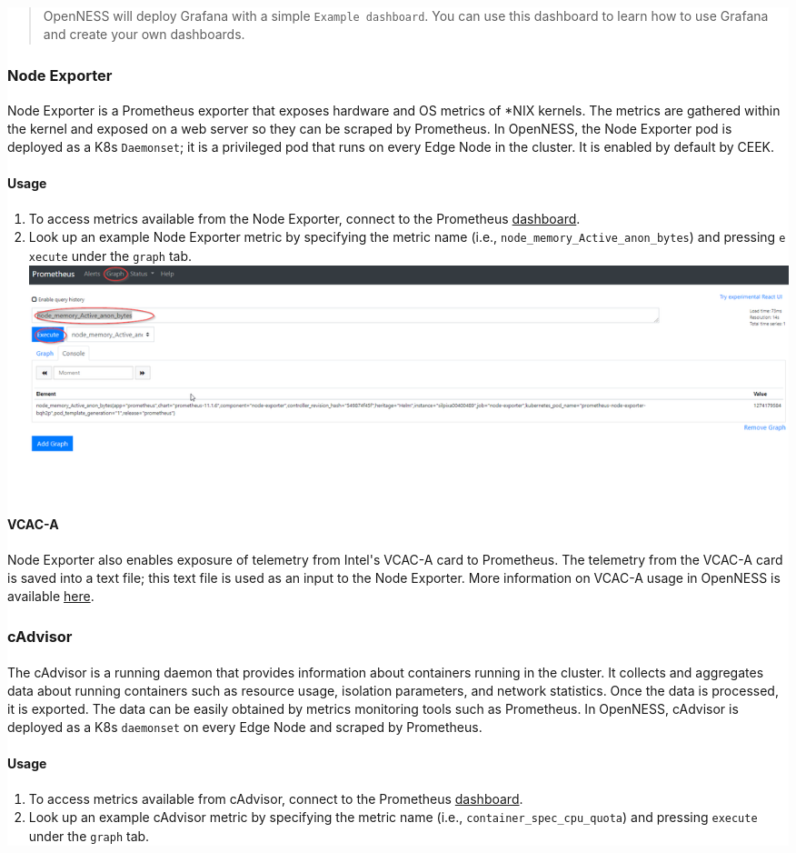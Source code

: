 > OpenNESS will deploy Grafana with a  simple `Example dashboard`. You can use this dashboard to learn how to use Grafana and create your own dashboards.

### Node Exporter

Node Exporter is a Prometheus exporter that exposes hardware and OS metrics of *NIX kernels. The metrics are gathered within the kernel and exposed on a web server so they can be scraped by Prometheus. In OpenNESS, the Node Exporter pod is deployed as a K8s `Daemonset`; it is a privileged pod that runs on every Edge Node in the cluster. It is enabled by default by CEEK.

#### Usage

1. To access metrics available from the Node Exporter, connect to the Prometheus [dashboard](#prometheus).
2. Look up an example Node Exporter metric by specifying the metric name (i.e., `node_memory_Active_anon_bytes`) and pressing `execute` under the `graph` tab.
   ![Node Exporter Metric](telemetry-images/node_exporter_metric.png)

#### VCAC-A

Node Exporter also enables exposure of telemetry from Intel's VCAC-A card to Prometheus. The telemetry from the VCAC-A card is saved into a text file; this text file is used as an input to the Node Exporter. More information on VCAC-A usage in OpenNESS is available [here](https://github.com/open-ness/specs/blob/master/doc/building-blocks/enhanced-platform-awareness/openness-vcac-a.md).

### cAdvisor

The cAdvisor is a running daemon that provides information about containers running in the cluster.
It collects and aggregates data about running containers such as resource usage, isolation parameters, and network statistics. Once the data is processed, it is exported. The data can be easily obtained by metrics monitoring tools such as Prometheus. In OpenNESS, cAdvisor is deployed as a K8s `daemonset` on every Edge Node and scraped by Prometheus.

#### Usage

1. To access metrics available from cAdvisor, connect to the Prometheus [dashboard](#prometheus).
2. Look up an example cAdvisor metric by specifying the metric name (i.e., `container_spec_cpu_quota`) and pressing `execute` under the `graph` tab.